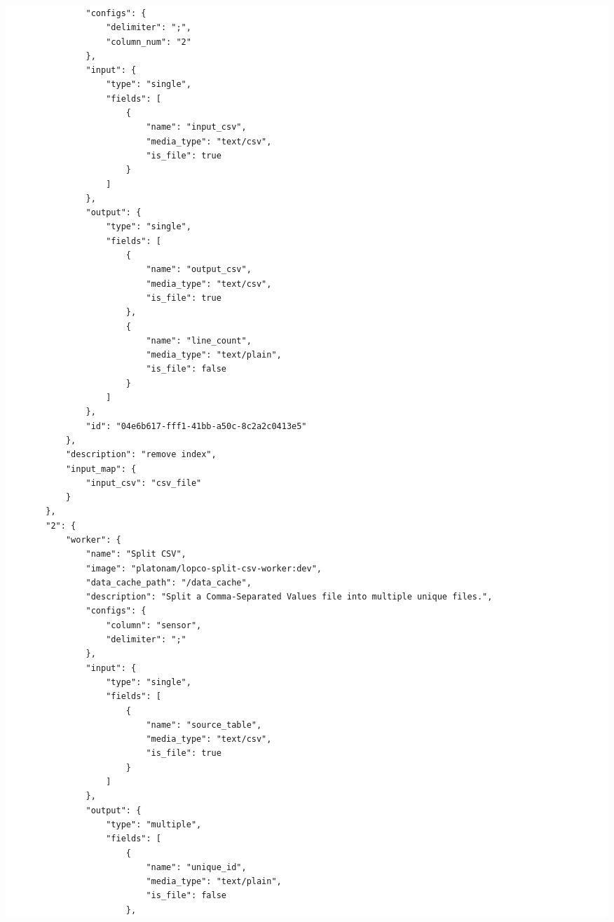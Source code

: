                     "configs": {
                        "delimiter": ";",
                        "column_num": "2"
                    },
                    "input": {
                        "type": "single",
                        "fields": [
                            {
                                "name": "input_csv",
                                "media_type": "text/csv",
                                "is_file": true
                            }
                        ]
                    },
                    "output": {
                        "type": "single",
                        "fields": [
                            {
                                "name": "output_csv",
                                "media_type": "text/csv",
                                "is_file": true
                            },
                            {
                                "name": "line_count",
                                "media_type": "text/plain",
                                "is_file": false
                            }
                        ]
                    },
                    "id": "04e6b617-fff1-41bb-a50c-8c2a2c0413e5"
                },
                "description": "remove index",
                "input_map": {
                    "input_csv": "csv_file"
                }
            },
            "2": {
                "worker": {
                    "name": "Split CSV",
                    "image": "platonam/lopco-split-csv-worker:dev",
                    "data_cache_path": "/data_cache",
                    "description": "Split a Comma-Separated Values file into multiple unique files.",
                    "configs": {
                        "column": "sensor",
                        "delimiter": ";"
                    },
                    "input": {
                        "type": "single",
                        "fields": [
                            {
                                "name": "source_table",
                                "media_type": "text/csv",
                                "is_file": true
                            }
                        ]
                    },
                    "output": {
                        "type": "multiple",
                        "fields": [
                            {
                                "name": "unique_id",
                                "media_type": "text/plain",
                                "is_file": false
                            },